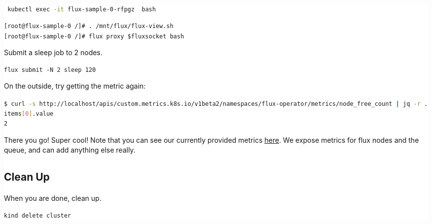 ```bash
 kubectl exec -it flux-sample-0-rfpgz  bash
```
```
[root@flux-sample-0 /]# . /mnt/flux/flux-view.sh 
[root@flux-sample-0 /]# flux proxy $fluxsocket bash
```

Submit a sleep job to 2 nodes.

```
flux submit -N 2 sleep 120
```

On the outside, try getting the metric again:

```bash
$ curl -s http://localhost/apis/custom.metrics.k8s.io/v1beta2/namespaces/flux-operator/metrics/node_free_count | jq -r .items[0].value
2
```

There you go! Super cool! Note that you can see our currently provided metrics [here](https://github.com/converged-computing/flux-metrics-api?tab=readme-ov-file#endpoints).
We expose metrics for flux nodes and the queue, and can add anything else really.


## Clean Up

When you are done, clean up.

```bash
kind delete cluster
```

